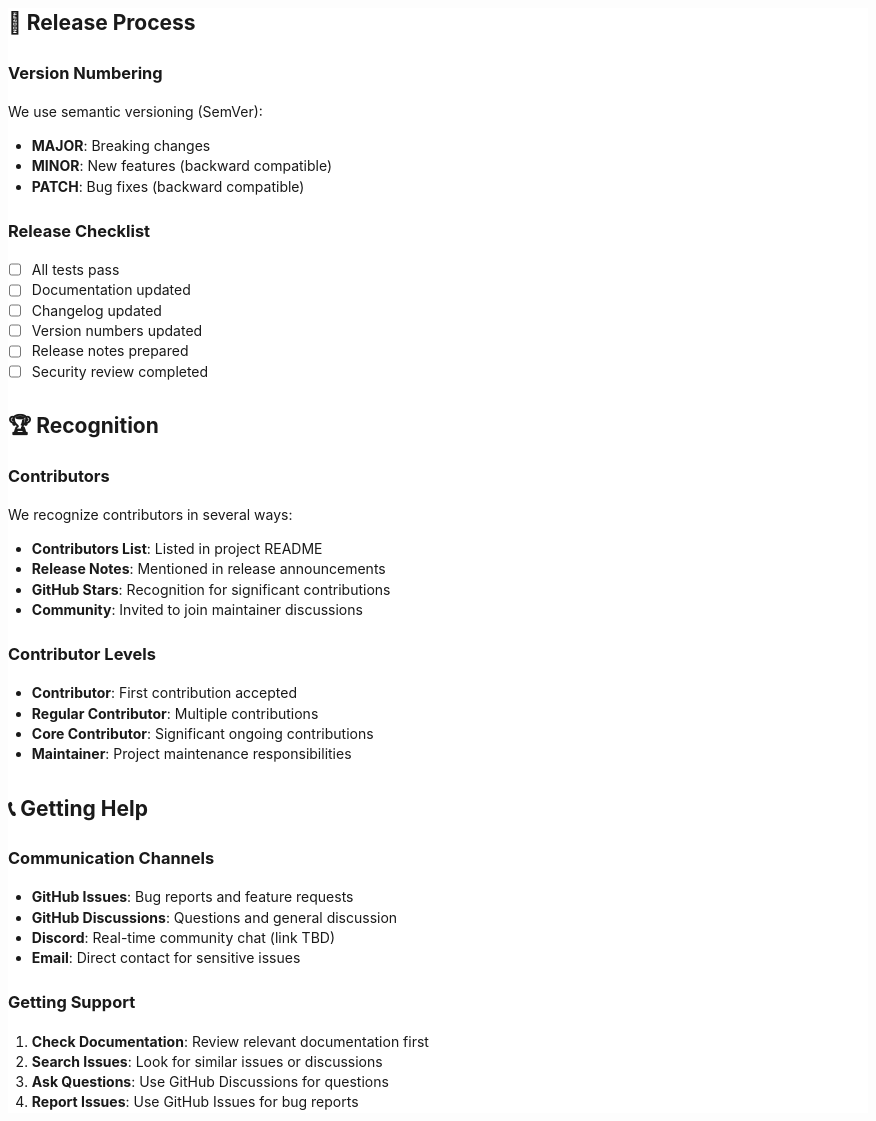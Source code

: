 ## 🚀 Release Process

### Version Numbering

We use semantic versioning (SemVer):

- **MAJOR**: Breaking changes
- **MINOR**: New features (backward compatible)
- **PATCH**: Bug fixes (backward compatible)

### Release Checklist

- [ ] All tests pass
- [ ] Documentation updated
- [ ] Changelog updated
- [ ] Version numbers updated
- [ ] Release notes prepared
- [ ] Security review completed

## 🏆 Recognition

### Contributors

We recognize contributors in several ways:

- **Contributors List**: Listed in project README
- **Release Notes**: Mentioned in release announcements
- **GitHub Stars**: Recognition for significant contributions
- **Community**: Invited to join maintainer discussions

### Contributor Levels

- **Contributor**: First contribution accepted
- **Regular Contributor**: Multiple contributions
- **Core Contributor**: Significant ongoing contributions
- **Maintainer**: Project maintenance responsibilities

## 📞 Getting Help

### Communication Channels

- **GitHub Issues**: Bug reports and feature requests
- **GitHub Discussions**: Questions and general discussion
- **Discord**: Real-time community chat (link TBD)
- **Email**: Direct contact for sensitive issues

### Getting Support

1. **Check Documentation**: Review relevant documentation first
2. **Search Issues**: Look for similar issues or discussions
3. **Ask Questions**: Use GitHub Discussions for questions
4. **Report Issues**: Use GitHub Issues for bug reports

